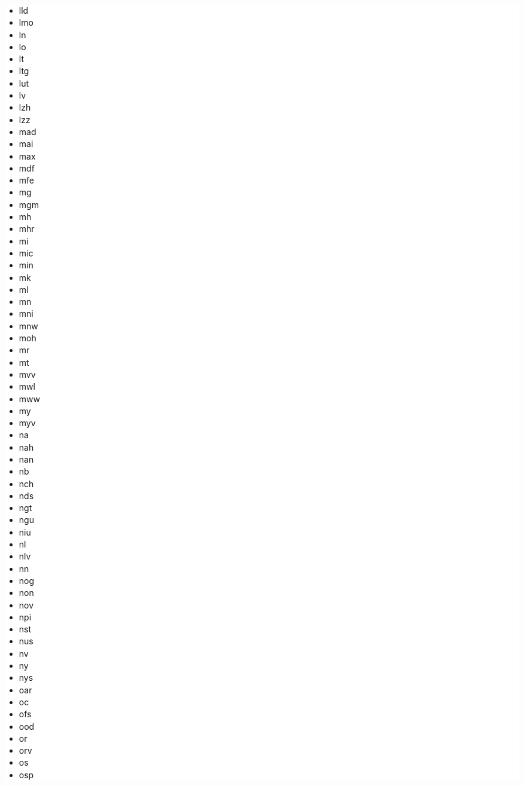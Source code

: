 - lld
- lmo
- ln
- lo
- lt
- ltg
- lut
- lv
- lzh
- lzz
- mad
- mai
- max
- mdf
- mfe
- mg
- mgm
- mh
- mhr
- mi
- mic
- min
- mk
- ml
- mn
- mni
- mnw
- moh
- mr
- mt
- mvv
- mwl
- mww
- my
- myv
- na
- nah
- nan
- nb
- nch
- nds
- ngt
- ngu
- niu
- nl
- nlv
- nn
- nog
- non
- nov
- npi
- nst
- nus
- nv
- ny
- nys
- oar
- oc
- ofs
- ood
- or
- orv
- os
- osp